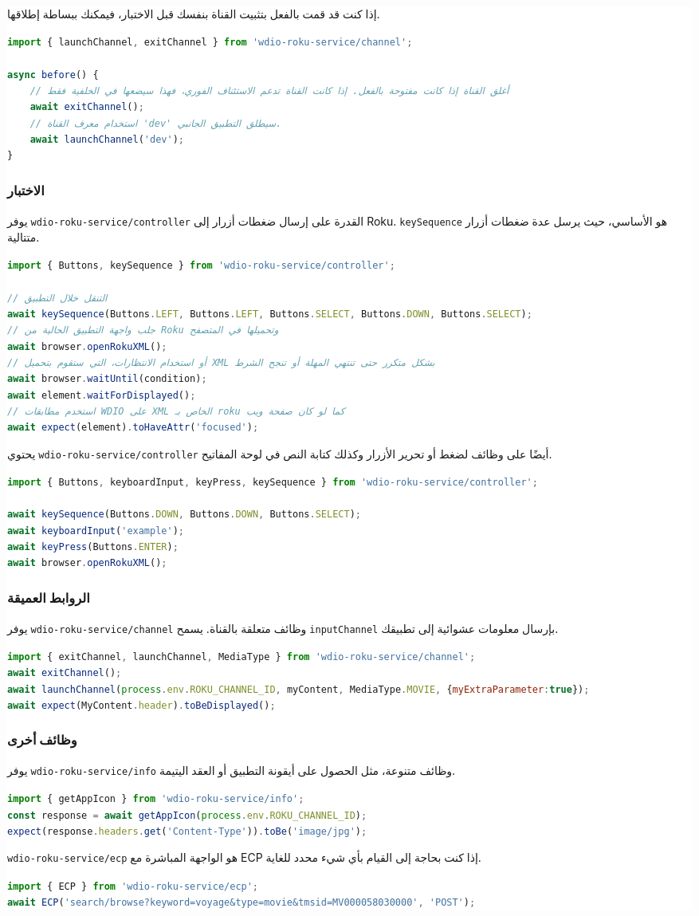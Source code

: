 إذا كنت قد قمت بالفعل بتثبيت القناة بنفسك قبل الاختبار، فيمكنك ببساطة إطلاقها.
```js
import { launchChannel, exitChannel } from 'wdio-roku-service/channel';

async before() {
    // أغلق القناة إذا كانت مفتوحة بالفعل. إذا كانت القناة تدعم الاستئناف الفوري، فهذا سيضعها في الخلفية فقط
    await exitChannel();
    // استخدام معرف القناة 'dev' سيطلق التطبيق الجانبي.
    await launchChannel('dev');
}
```

### الاختبار
يوفر `wdio-roku-service/controller` القدرة على إرسال ضغطات أزرار إلى Roku. `keySequence` هو الأساسي، حيث يرسل عدة ضغطات أزرار متتالية.
```js
import { Buttons, keySequence } from 'wdio-roku-service/controller';

// التنقل خلال التطبيق
await keySequence(Buttons.LEFT, Buttons.LEFT, Buttons.SELECT, Buttons.DOWN, Buttons.SELECT);
// جلب واجهة التطبيق الحالية من Roku وتحميلها في المتصفح
await browser.openRokuXML();
// أو استخدام الانتظارات، التي ستقوم بتحميل XML بشكل متكرر حتى تنتهي المهلة أو تنجح الشرط
await browser.waitUntil(condition);
await element.waitForDisplayed();
// استخدم مطابقات WDIO على XML الخاص بـ roku كما لو كان صفحة ويب
await expect(element).toHaveAttr('focused');
```

يحتوي `wdio-roku-service/controller` أيضًا على وظائف لضغط أو تحرير الأزرار وكذلك كتابة النص في لوحة المفاتيح.
```js
import { Buttons, keyboardInput, keyPress, keySequence } from 'wdio-roku-service/controller';

await keySequence(Buttons.DOWN, Buttons.DOWN, Buttons.SELECT);
await keyboardInput('example');
await keyPress(Buttons.ENTER);
await browser.openRokuXML();
```

### الروابط العميقة
يوفر `wdio-roku-service/channel` وظائف متعلقة بالقناة. يسمح `inputChannel` بإرسال معلومات عشوائية إلى تطبيقك.
```js
import { exitChannel, launchChannel, MediaType } from 'wdio-roku-service/channel';
await exitChannel();
await launchChannel(process.env.ROKU_CHANNEL_ID, myContent, MediaType.MOVIE, {myExtraParameter:true});
await expect(MyContent.header).toBeDisplayed();
```

### وظائف أخرى
يوفر `wdio-roku-service/info` وظائف متنوعة، مثل الحصول على أيقونة التطبيق أو العقد اليتيمة.
```js
import { getAppIcon } from 'wdio-roku-service/info';
const response = await getAppIcon(process.env.ROKU_CHANNEL_ID);
expect(response.headers.get('Content-Type')).toBe('image/jpg');
```
`wdio-roku-service/ecp` هو الواجهة المباشرة مع ECP إذا كنت بحاجة إلى القيام بأي شيء محدد للغاية.
```js
import { ECP } from 'wdio-roku-service/ecp';
await ECP('search/browse?keyword=voyage&type=movie&tmsid=MV000058030000', 'POST');
```
